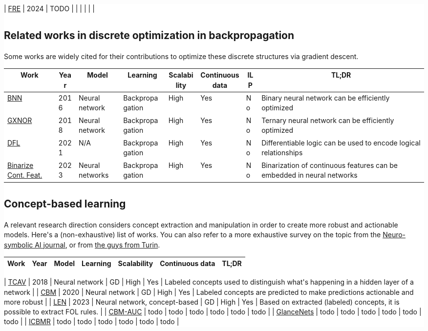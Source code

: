 | [FRE](https://drive.google.com/open?id=1xjTcq1Mn7plI3NzWDAJO_9PHfKzR76Cq&usp=drive_fs)                                                                                         | 2024     | TODO           |                 |                 |                     |         |                                                            |

## Related works in discrete optimization in backpropagation

Some works are widely cited for their contributions to optimize these discrete structures via gradient descent.

| **Work**                                                                                                | **Year** | **Model**       | **Learning**    | **Scalability** | **Continuous data** | **ILP** | **TL;DR**                                                              |
|---------------------------------------------------------------------------------------------------------|----------|-----------------|-----------------|-----------------|---------------------|---------|------------------------------------------------------------------------|
| [BNN](https://drive.google.com/open?id=10IkhRZHQwM-GXr2w-r0-Gto1NzS9H-DE&usp=drive_fs)                  | 2016     | Neural network  | Backpropagation | High            | Yes                 | No      | Binary neural network can be efficiently optimized                     |
| [GXNOR](https://drive.google.com/open?id=1t_SsiWY-gJAPUvzV14BvC88xUn2Shafu&usp=drive_fs)                | 2018     | Neural network  | Backpropagation | High            | Yes                 | No      | Ternary neural network can be efficiently optimized                    |
| [DFL](https://drive.google.com/open?id=1I_2aPVFpFQdxm_wIdGTatFARXREvNgpe&usp=drive_fs)                  | 2021     | N/A             | Backpropagation | High            | Yes                 | No      | Differentiable logic can be used to encode logical relationships       |
| [Binarize Cont. Feat.](https://drive.google.com/open?id=1W9TwYaOsSFEC7dHrC9BE9dlw5Wkciexq&usp=drive_fs) | 2023     | Neural networks | Backpropagation | High            | Yes                 | No      | Binarization of continuous features can be embedded in neural networks |

## Concept-based learning

A relevant research direction considers concept extraction and manipulation in order to create more robust and actionable models. Here's a (non-exhaustive) list of works. You can also refer to a more exhaustive survey on the topic from the [Neuro-symbolic AI journal](https://neurosymbolic-ai-journal.com/system/files/nai-paper-743.pdf), or from [the guys from Turin](https://arxiv.org/pdf/2312.12936). 

| **Work**                                                                                   | **Year** | **Model**                     | **Learning**    | **Scalability** | **Continuous data** | **TL;DR**                                                                 |
|--------------------------------------------------------------------------------------------|----------|-------------------------------|-----------------|-----------------|---------------------|---------------------------------------------------------------------------|

| [TCAV](https://drive.google.com/open?id=1sEpF52j8K5avLhryVEQPVhx12qx2bKGi&usp=drive_fs) | 2018 | Neural network                | GD              | High            | Yes                 | Labeled concepts used to distinguish what's happening in a hidden layer of a network |
| [CBM](https://drive.google.com/open?id=1wrbpmlth8RF6th555cbRJTU0rfaKY2jb&usp=drive_fs) | 2020 | Neural network                | GD              | High            | Yes                 | Labeled concepts are predicted to make predictions actionable and more robust |
| [LEN](https://drive.google.com/open?id=1d5v0Ng4vun6-qYZF5JdRFk6kXi_zlS2e&usp=drive_fs)     | 2023     | Neural network, concept-based | GD           | High            | Yes                 | Based on extracted (labeled) concepts, it is possible to extract FOL rules.              |
| [CBM-AUC](...) | todo | todo | todo | todo | todo | todo |
| [GlanceNets](...) | todo | todo | todo | todo | todo | todo |
| [ICBMR](...) | todo | todo | todo | todo | todo | todo |
